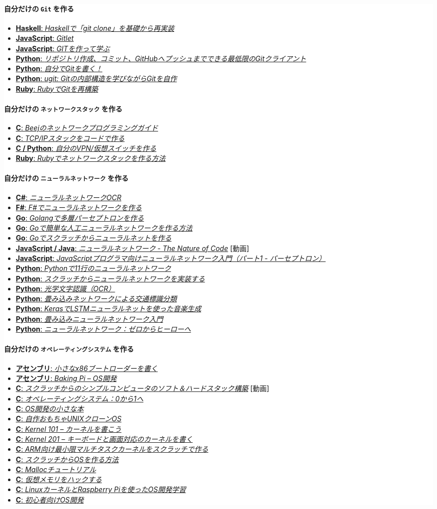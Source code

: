 #### 自分だけの `Git` を作る

* [**Haskell**: _Haskellで「git clone」を基礎から再実装_](http://stefan.saasen.me/articles/git-clone-in-haskell-from-the-bottom-up/)
* [**JavaScript**: _Gitlet_](http://gitlet.maryrosecook.com/docs/gitlet.html)
* [**JavaScript**: _GITを作って学ぶ_](https://kushagra.dev/blog/build-git-learn-git/)
* [**Python**: _リポジトリ作成、コミット、GitHubへプッシュまでできる最低限のGitクライアント_](https://benhoyt.com/writings/pygit/)
* [**Python**: _自分でGitを書く！_](https://wyag.thb.lt/)
* [**Python**: _ugit: Gitの内部構造を学びながらGitを自作_](https://www.leshenko.net/p/ugit/)
* [**Ruby**: _RubyでGitを再構築_](https://robots.thoughtbot.com/rebuilding-git-in-ruby)

#### 自分だけの `ネットワークスタック` を作る

* [**C**: _Beejのネットワークプログラミングガイド_](http://beej.us/guide/bgnet/)
* [**C**: _TCP/IPスタックをコードで作る_](http://www.saminiir.com/lets-code-tcp-ip-stack-1-ethernet-arp/)
* [**C / Python**: _自分のVPN/仮想スイッチを作る_](https://github.com/peiyuanix/build-your-own-zerotier)
* [**Ruby**: _Rubyでネットワークスタックを作る方法_](https://medium.com/geckoboard-under-the-hood/how-to-build-a-network-stack-in-ruby-f73aeb1b661b)

#### 自分だけの `ニューラルネットワーク` を作る

* [**C#**: _ニューラルネットワークOCR_](https://www.codeproject.com/Articles/11285/Neural-Network-OCR)
* [**F#**: _F#でニューラルネットワークを作る_](https://towardsdatascience.com/building-neural-networks-in-f-part-1-a2832ae972e6)
* [**Go**: _Golangで多層パーセプトロンを作る_](https://made2591.github.io/posts/neuralnetwork)
* [**Go**: _Goで簡単な人工ニューラルネットワークを作る方法_](https://sausheong.github.io/posts/how-to-build-a-simple-artificial-neural-network-with-go/)
* [**Go**: _Goでスクラッチからニューラルネットを作る_](https://datadan.io/blog/neural-net-with-go)
* [**JavaScript / Java**: _ニューラルネットワーク - The Nature of Code_](https://www.youtube.com/playlist?list=PLRqwX-V7Uu6aCibgK1PTWWu9by6XFdCfh) [動画]
* [**JavaScript**: _JavaScriptプログラマ向けニューラルネットワーク入門（パート1 - パーセプトロン）_](https://hackernoon.com/neural-networks-from-scratch-for-javascript-linguists-part1-the-perceptron-632a4d1fbad2)
* [**Python**: _Pythonで11行のニューラルネットワーク_](https://iamtrask.github.io/2015/07/12/basic-python-network/)
* [**Python**: _スクラッチからニューラルネットワークを実装する_](https://victorzhou.com/blog/intro-to-neural-networks/)
* [**Python**: _光学文字認識（OCR）_](http://aosabook.org/en/500L/optical-character-recognition-ocr.html)
* [**Python**: _畳み込みネットワークによる交通標識分類_](https://navoshta.com/traffic-signs-classification/)
* [**Python**: _KerasでLSTMニューラルネットを使った音楽生成_](https://towardsdatascience.com/how-to-generate-music-using-a-lstm-neural-network-in-keras-68786834d4c5)
* [**Python**: _畳み込みニューラルネットワーク入門_](https://victorzhou.com/blog/intro-to-cnns-part-1/)
* [**Python**: _ニューラルネットワーク：ゼロからヒーローへ_](https://www.youtube.com/playlist?list=PLAqhIrjkxbuWI23v9cThsA9GvCAUhRvKZ)

#### 自分だけの `オペレーティングシステム` を作る

* [**アセンブリ**: _小さなx86ブートローダーを書く_](http://joebergeron.io/posts/post_two.html)
* [**アセンブリ**: _Baking Pi – OS開発_](http://www.cl.cam.ac.uk/projects/raspberrypi/tutorials/os/index.html)
* [**C**: _スクラッチからのシンプルコンピュータのソフト＆ハードスタック構築_](https://www.youtube.com/watch?v=ZjwvMcP3Nf0&list=PLU94OURih-CiP4WxKSMt3UcwMSDM3aTtX) [動画]
* [**C**: _オペレーティングシステム：0から1へ_](https://tuhdo.github.io/os01/)
* [**C**: _OS開発の小さな本_](https://littleosbook.github.io/)
* [**C**: _自作おもちゃUNIXクローンOS_](http://jamesmolloy.co.uk/tutorial_html/)
* [**C**: _Kernel 101 – カーネルを書こう_](https://arjunsreedharan.org/post/82710718100/kernel-101-lets-write-a-kernel)
* [**C**: _Kernel 201 – キーボードと画面対応のカーネルを書く_](https://arjunsreedharan.org/post/99370248137/kernel-201-lets-write-a-kernel-with-keyboard)
* [**C**: _ARM向け最小限マルチタスクカーネルをスクラッチで作る_](https://github.com/jserv/mini-arm-os)
* [**C**: _スクラッチからOSを作る方法_](https://github.com/cfenollosa/os-tutorial)
* [**C**: _Mallocチュートリアル_](https://danluu.com/malloc-tutorial/)
* [**C**: _仮想メモリをハックする_](https://blog.holbertonschool.com/hack-the-virtual-memory-c-strings-proc/)
* [**C**: _LinuxカーネルとRaspberry Piを使ったOS開発学習_](https://github.com/s-matyukevich/raspberry-pi-os)
* [**C**: _初心者向けOS開発_](https://medium.com/@lduck11007/operating-systems-development-for-dummies-3d4d786e8ac)